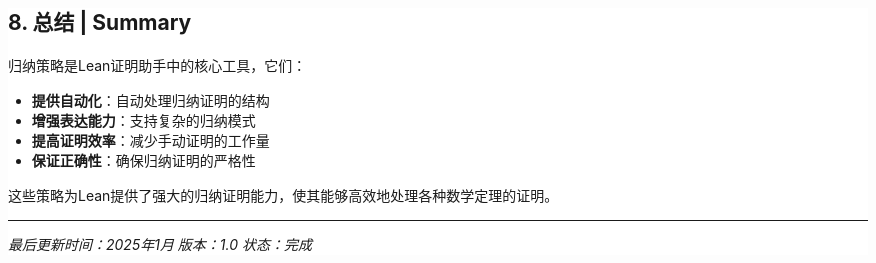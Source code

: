 ## 8. 总结 | Summary

归纳策略是Lean证明助手中的核心工具，它们：

- **提供自动化**：自动处理归纳证明的结构
- **增强表达能力**：支持复杂的归纳模式
- **提高证明效率**：减少手动证明的工作量
- **保证正确性**：确保归纳证明的严格性

这些策略为Lean提供了强大的归纳证明能力，使其能够高效地处理各种数学定理的证明。

---

*最后更新时间：2025年1月*
*版本：1.0*
*状态：完成*
